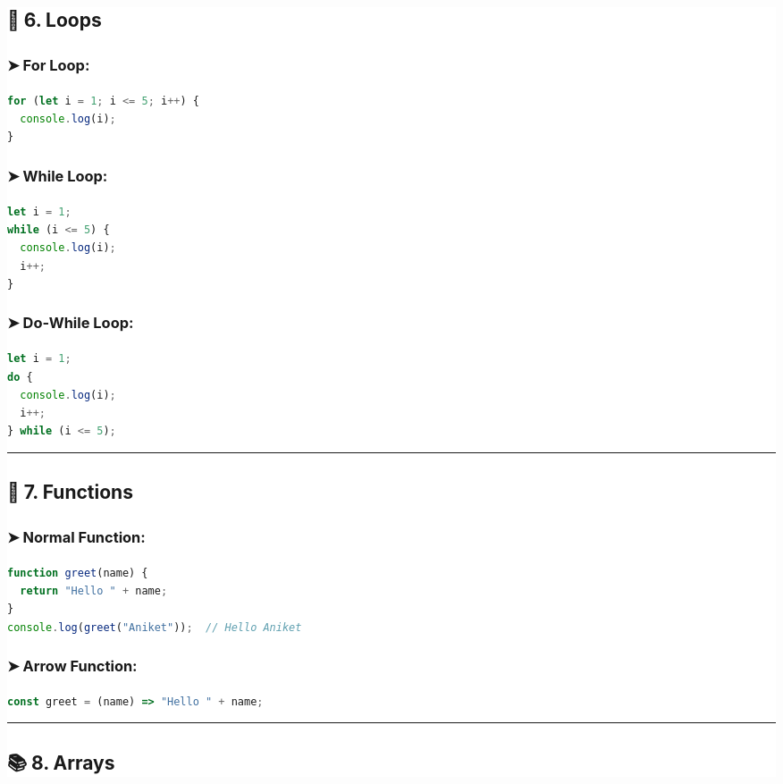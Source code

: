 
## 🔄 **6. Loops**

### ➤ For Loop:

```js
for (let i = 1; i <= 5; i++) {
  console.log(i);
}
```

### ➤ While Loop:

```js
let i = 1;
while (i <= 5) {
  console.log(i);
  i++;
}
```

### ➤ Do-While Loop:

```js
let i = 1;
do {
  console.log(i);
  i++;
} while (i <= 5);
```

---

## 🔧 **7. Functions**

### ➤ Normal Function:

```js
function greet(name) {
  return "Hello " + name;
}
console.log(greet("Aniket"));  // Hello Aniket
```

### ➤ Arrow Function:

```js
const greet = (name) => "Hello " + name;
```

---

## 📚 **8. Arrays**
